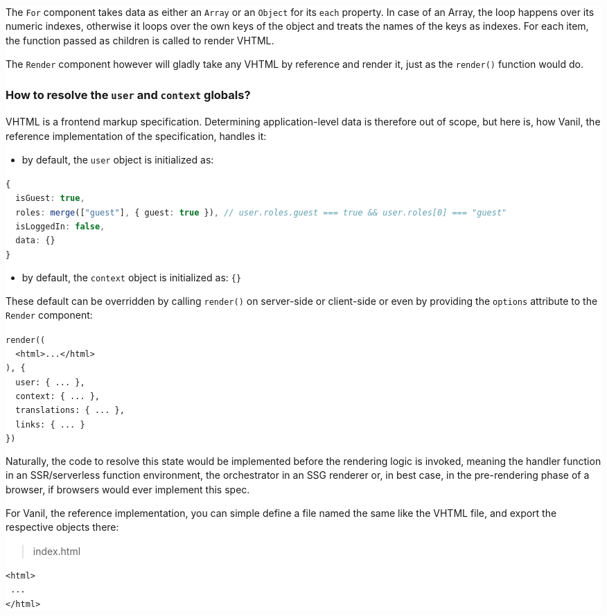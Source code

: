 The `For` component takes data as either an `Array` or an `Object` for its `each` property.
In case of an Array, the loop happens over its numeric indexes, otherwise it loops over
the own keys of the object and treats the names of the keys as indexes. For each item,
the function passed as children is called to render VHTML.

The `Render` component however will gladly take any VHTML by reference and render it,
just as the `render()` function would do.

### How to resolve the `user` and `context` globals?

VHTML is a frontend markup specification. Determining application-level data is therefore
out of scope, but here is, how Vanil, the reference implementation of the specification,
handles it:

- by default, the `user` object is initialized as:

```ts
{
  isGuest: true,
  roles: merge(["guest"], { guest: true }), // user.roles.guest === true && user.roles[0] === "guest"
  isLoggedIn: false,
  data: {}
}
```

- by default, the `context` object is initialized as: `{}`

These default can be overridden by calling `render()` on server-side or client-side or even by providing
the `options` attribute to the `Render` component:

```tsx
render((
  <html>...</html>
), {
  user: { ... },
  context: { ... },
  translations: { ... },
  links: { ... }
})
```

Naturally, the code to resolve this state would be implemented before the rendering logic is invoked,
meaning the handler function in an SSR/serverless function environment, the orchestrator in an SSG renderer
or, in best case, in the pre-rendering phase of a browser, if browsers would ever implement this spec.

For Vanil, the reference implementation, you can simple define a file named the same like the VHTML file,
and export the respective objects there:

> index.html

```astro
<html>
 ...
</html>
```

